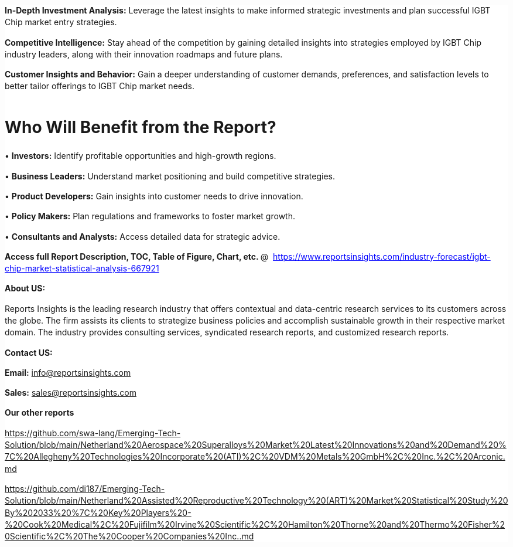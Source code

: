 <strong>In-Depth Investment Analysis:</strong>
Leverage the latest insights to make informed strategic investments and plan successful IGBT Chip market entry strategies.

<strong>Competitive Intelligence:</strong>
Stay ahead of the competition by gaining detailed insights into strategies employed by IGBT Chip industry leaders, along with their innovation roadmaps and future plans.

<strong>Customer Insights and Behavior:</strong>
Gain a deeper understanding of customer demands, preferences, and satisfaction levels to better tailor offerings to IGBT Chip market needs.

# <strong>Who Will Benefit from the Report?</strong>

• <strong>Investors:</strong> Identify profitable opportunities and high-growth regions.

• <strong>Business Leaders:</strong> Understand market positioning and build competitive strategies.

• <strong>Product Developers:</strong> Gain insights into customer needs to drive innovation.

• <strong>Policy Makers:</strong> Plan regulations and frameworks to foster market growth.

• <strong>Consultants and Analysts:</strong> Access detailed data for strategic advice.
</ul>
<strong>Access full Report Description, TOC, Table of Figure, Chart, etc. </strong>@  <a href=https://www.reportsinsights.com/industry-forecast/igbt-chip-market-statistical-analysis-667921 style=color:#0000ff;>https://www.reportsinsights.com/industry-forecast/igbt-chip-market-statistical-analysis-667921</a></font>

<strong><strong>About US</strong>:</strong>

Reports Insights is the leading research industry that offers contextual and data-centric research services to its customers across the globe. The firm assists its clients to strategize business policies and accomplish sustainable growth in their respective market domain. The industry provides consulting services, syndicated research reports, and customized research reports.

<strong>Contact US:</strong>

<p class=""""><b>Email:</b> <a href=mailto:info@reportsinsights.com>info@reportsinsights.com</a></p>
<p class=""""><b>Sales:</b> <a href=mailto:sales@reportsinsights.com>sales@reportsinsights.com</a></p>

<strong>Our other reports</strong>

<a href=https://github.com/swa-lang/Emerging-Tech-Solution/blob/main/Netherland%20Aerospace%20Superalloys%20Market%20Latest%20Innovations%20and%20Demand%20%7C%20Allegheny%20Technologies%20Incorporate%20(ATI)%2C%20VDM%20Metals%20GmbH%2C%20Inc.%2C%20Arconic.md>https://github.com/swa-lang/Emerging-Tech-Solution/blob/main/Netherland%20Aerospace%20Superalloys%20Market%20Latest%20Innovations%20and%20Demand%20%7C%20Allegheny%20Technologies%20Incorporate%20(ATI)%2C%20VDM%20Metals%20GmbH%2C%20Inc.%2C%20Arconic.md</a>

<a href=https://github.com/di187/Emerging-Tech-Solution/blob/main/Netherland%20Assisted%20Reproductive%20Technology%20(ART)%20Market%20Statistical%20Study%20By%202033%20%7C%20Key%20Players%20-%20Cook%20Medical%2C%20Fujifilm%20Irvine%20Scientific%2C%20Hamilton%20Thorne%20and%20Thermo%20Fisher%20Scientific%2C%20The%20Cooper%20Companies%20Inc..md>https://github.com/di187/Emerging-Tech-Solution/blob/main/Netherland%20Assisted%20Reproductive%20Technology%20(ART)%20Market%20Statistical%20Study%20By%202033%20%7C%20Key%20Players%20-%20Cook%20Medical%2C%20Fujifilm%20Irvine%20Scientific%2C%20Hamilton%20Thorne%20and%20Thermo%20Fisher%20Scientific%2C%20The%20Cooper%20Companies%20Inc..md</a>
